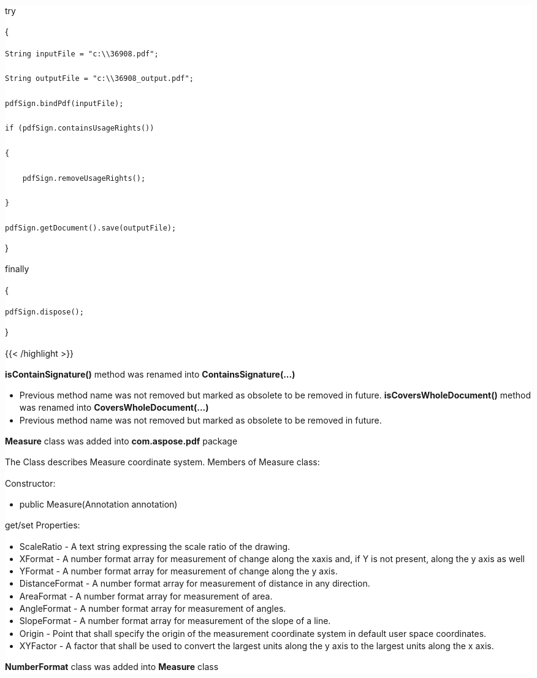 try

{

    String inputFile = "c:\\36908.pdf";

    String outputFile = "c:\\36908_output.pdf";

    pdfSign.bindPdf(inputFile);

    if (pdfSign.containsUsageRights())

    {

        pdfSign.removeUsageRights();

    }

    pdfSign.getDocument().save(outputFile);

}

finally

{

    pdfSign.dispose();

}

{{< /highlight >}}

**isContainSignature()** method was renamed into **ContainsSignature(...)**

  - Previous method name was not removed but marked as obsolete to be removed in future.
    **isCoversWholeDocument()** method was renamed into **CoversWholeDocument(...)**
  - Previous method name was not removed but marked as obsolete to be removed in future.

**Measure** class was added into **com.aspose.pdf** package

The Class describes Measure coordinate system. Members of Measure class:

Constructor:

- public Measure(Annotation annotation)

get/set Properties:

- ScaleRatio - A text string expressing the scale ratio of the drawing.
- XFormat - A number format array for measurement of change along the xaxis and, if Y is not present, along the y axis as well
- YFormat - A number format array for measurement of change along the y axis.
- DistanceFormat - A number format array for measurement of distance in any direction.
- AreaFormat - A number format array for measurement of area.
- AngleFormat - A number format array for measurement of angles.
- SlopeFormat - A number format array for measurement of the slope of a line.
- Origin - Point that shall specify the origin of the measurement coordinate system in default user space coordinates.
- XYFactor - A factor that shall be used to convert the largest units along the y axis to the largest units along the x axis.

**NumberFormat** class was added into **Measure** class
